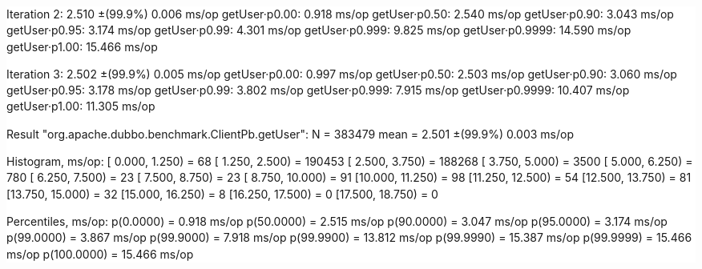Iteration   2: 2.510 ±(99.9%) 0.006 ms/op
                 getUser·p0.00:   0.918 ms/op
                 getUser·p0.50:   2.540 ms/op
                 getUser·p0.90:   3.043 ms/op
                 getUser·p0.95:   3.174 ms/op
                 getUser·p0.99:   4.301 ms/op
                 getUser·p0.999:  9.825 ms/op
                 getUser·p0.9999: 14.590 ms/op
                 getUser·p1.00:   15.466 ms/op

Iteration   3: 2.502 ±(99.9%) 0.005 ms/op
                 getUser·p0.00:   0.997 ms/op
                 getUser·p0.50:   2.503 ms/op
                 getUser·p0.90:   3.060 ms/op
                 getUser·p0.95:   3.178 ms/op
                 getUser·p0.99:   3.802 ms/op
                 getUser·p0.999:  7.915 ms/op
                 getUser·p0.9999: 10.407 ms/op
                 getUser·p1.00:   11.305 ms/op



Result "org.apache.dubbo.benchmark.ClientPb.getUser":
  N = 383479
  mean =      2.501 ±(99.9%) 0.003 ms/op

  Histogram, ms/op:
    [ 0.000,  1.250) = 68 
    [ 1.250,  2.500) = 190453 
    [ 2.500,  3.750) = 188268 
    [ 3.750,  5.000) = 3500 
    [ 5.000,  6.250) = 780 
    [ 6.250,  7.500) = 23 
    [ 7.500,  8.750) = 23 
    [ 8.750, 10.000) = 91 
    [10.000, 11.250) = 98 
    [11.250, 12.500) = 54 
    [12.500, 13.750) = 81 
    [13.750, 15.000) = 32 
    [15.000, 16.250) = 8 
    [16.250, 17.500) = 0 
    [17.500, 18.750) = 0 

  Percentiles, ms/op:
      p(0.0000) =      0.918 ms/op
     p(50.0000) =      2.515 ms/op
     p(90.0000) =      3.047 ms/op
     p(95.0000) =      3.174 ms/op
     p(99.0000) =      3.867 ms/op
     p(99.9000) =      7.918 ms/op
     p(99.9900) =     13.812 ms/op
     p(99.9990) =     15.387 ms/op
     p(99.9999) =     15.466 ms/op
    p(100.0000) =     15.466 ms/op
